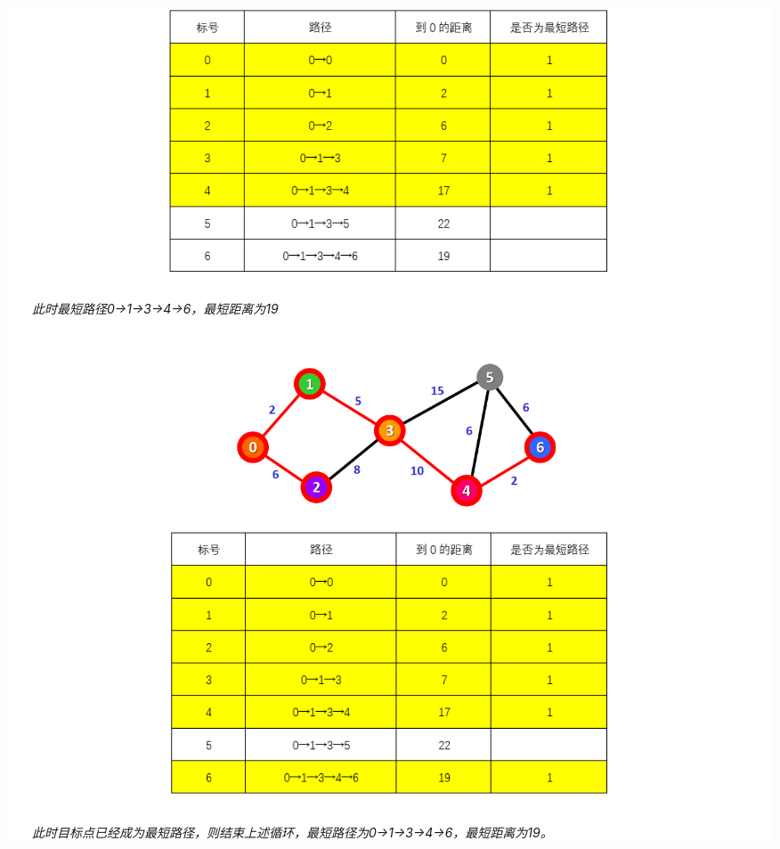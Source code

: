 <p align = "center"><img  src="../images/关于Dijkstra算法及其代码详细解读/image-15.png" alt="text" width="500" /></p>

###### &emsp;&emsp;此时最短路径0→1→3→4→6，最短距离为19

<p align = "center"><img  src="../images/关于Dijkstra算法及其代码详细解读/image-27.png" alt="text" width="400" /></p>

<p align = "center"><img  src="../images/关于Dijkstra算法及其代码详细解读/image-16.png" alt="text" width="500" /></p>

###### &emsp;&emsp;此时目标点已经成为最短路径，则结束上述循环，最短路径为0→1→3→4→6，最短距离为19。

